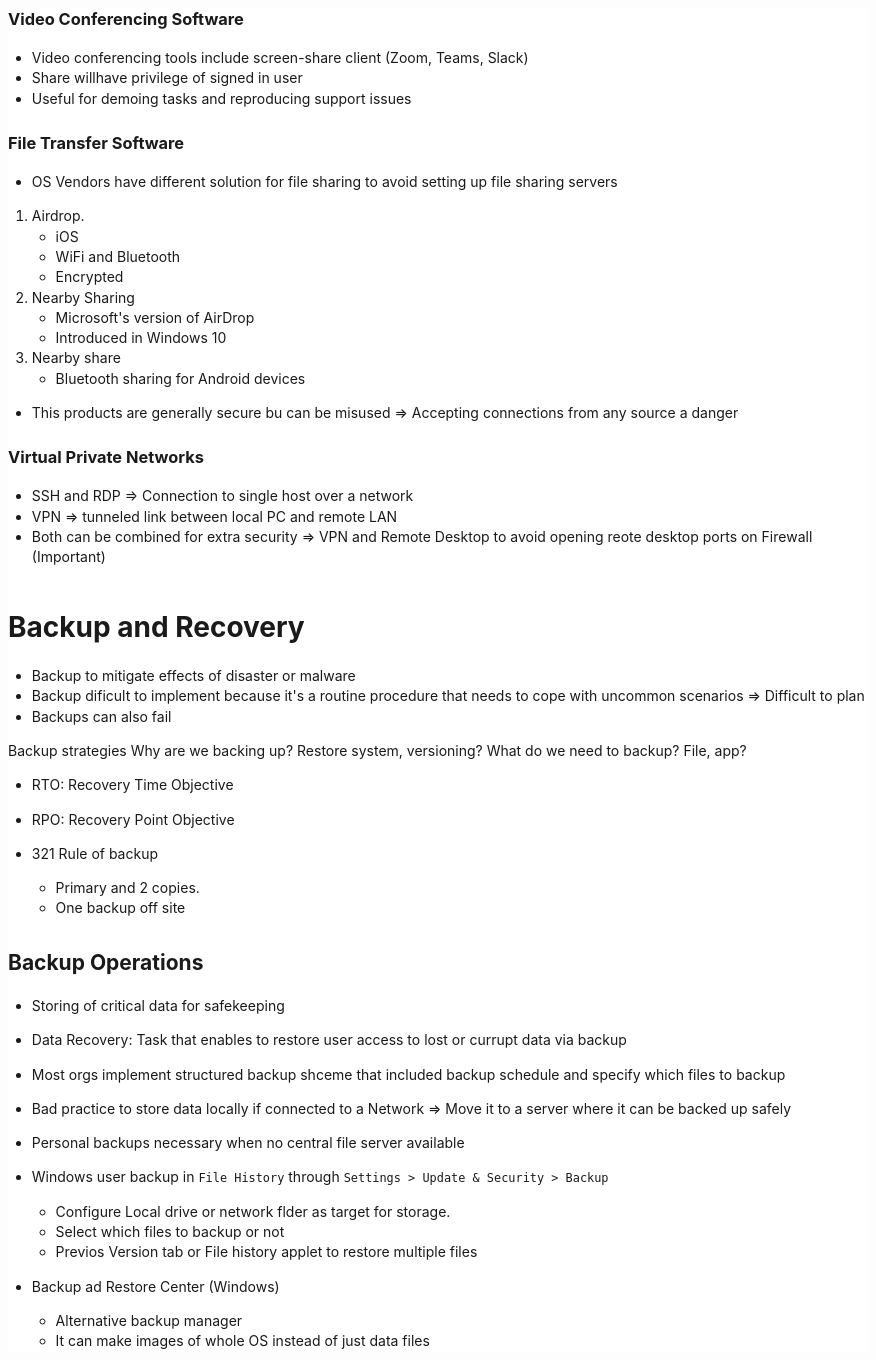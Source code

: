 ### Video Conferencing Software
- Video conferencing tools include screen-share client (Zoom, Teams, Slack)
- Share willhave privilege of signed in user
- Useful for demoing tasks and reproducing support issues

### File Transfer Software
- OS Vendors have different solution for file sharing to avoid setting up file sharing servers
1. Airdrop.
    - iOS
    - WiFi and Bluetooth
    - Encrypted
2. Nearby Sharing
    - Microsoft's version of AirDrop
    - Introduced in Windows 10
3. Nearby share
    - Bluetooth sharing for Android devices

- This products are generally secure bu can be misused => Accepting connections from any source a danger

### Virtual Private Networks
- SSH and RDP => Connection to single host over a network
- VPN => tunneled link between local PC and remote LAN
- Both can be combined for extra security => VPN and Remote Desktop to avoid opening reote desktop ports on Firewall (Important)

# Backup and Recovery

- Backup to mitigate effects of disaster or malware
- Backup dificult to implement because it's a routine procedure that needs to cope with uncommon scenarios => Difficult to plan
- Backups can also fail

Backup strategies
Why are we backing up? Restore system, versioning?
What do we need to backup? File, app?

- RTO: Recovery Time Objective
- RPO: Recovery Point Objective

- 321 Rule of backup
    - Primary and 2 copies.
    - One backup off site

## Backup Operations
- Storing of critical data for safekeeping
- Data Recovery: Task that enables to restore user access to lost or currupt data via backup

- Most orgs implement structured backup shceme that included backup schedule and specify which files to backup
- Bad practice to store data locally if connected to a Network => Move it to a server where it can be backed up safely
- Personal backups necessary when no central file server available
- Windows user backup in `File History` through `Settings > Update & Security > Backup` 
    - Configure Local drive or network flder as target for storage.
    - Select which files to backup or not
    - Previos Version tab or File history applet to restore multiple files
- Backup ad Restore Center (Windows)
    - Alternative backup manager
    - It can make images of whole OS instead of just data files
